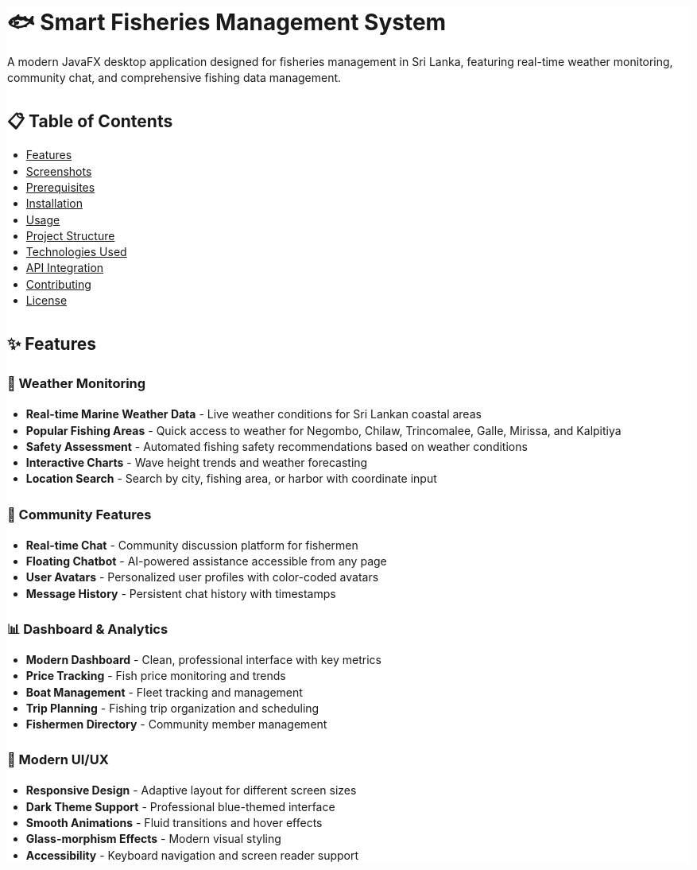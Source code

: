 # 🐟 Smart Fisheries Management System

A modern JavaFX desktop application designed for fisheries management in Sri Lanka, featuring real-time weather monitoring, community chat, and comprehensive fishing data management.

## 📋 Table of Contents

- [Features](#features)
- [Screenshots](#screenshots)
- [Prerequisites](#prerequisites)
- [Installation](#installation)
- [Usage](#usage)
- [Project Structure](#project-structure)
- [Technologies Used](#technologies-used)
- [API Integration](#api-integration)
- [Contributing](#contributing)
- [License](#license)

## ✨ Features

### 🌊 Weather Monitoring
- **Real-time Marine Weather Data** - Live weather conditions for Sri Lankan coastal areas
- **Popular Fishing Areas** - Quick access to weather for Negombo, Chilaw, Trincomalee, Galle, Mirissa, and Kalpitiya
- **Safety Assessment** - Automated fishing safety recommendations based on weather conditions
- **Interactive Charts** - Wave height trends and weather forecasting
- **Location Search** - Search by city, fishing area, or harbor with coordinate input

### 💬 Community Features
- **Real-time Chat** - Community discussion platform for fishermen
- **Floating Chatbot** - AI-powered assistance accessible from any page
- **User Avatars** - Personalized user profiles with color-coded avatars
- **Message History** - Persistent chat history with timestamps

### 📊 Dashboard & Analytics
- **Modern Dashboard** - Clean, professional interface with key metrics
- **Price Tracking** - Fish price monitoring and trends
- **Boat Management** - Fleet tracking and management
- **Trip Planning** - Fishing trip organization and scheduling
- **Fishermen Directory** - Community member management

### 🎨 Modern UI/UX
- **Responsive Design** - Adaptive layout for different screen sizes
- **Dark Theme Support** - Professional blue-themed interface
- **Smooth Animations** - Fluid transitions and hover effects
- **Glass-morphism Effects** - Modern visual styling
- **Accessibility** - Keyboard navigation and screen reader support
